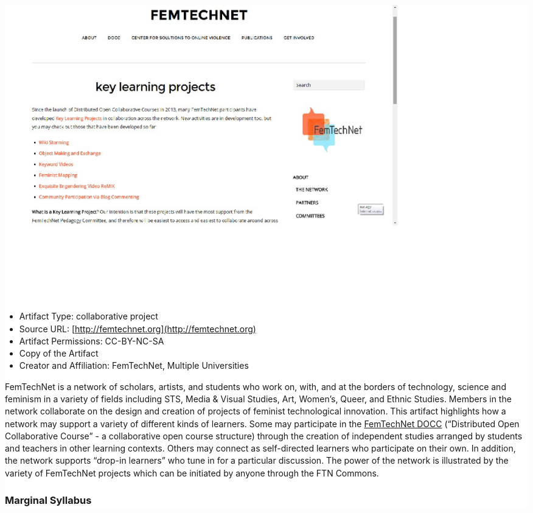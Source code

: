 ![screenshot](images/network-femtechnet.jpg)

* Artifact Type: collaborative project
* Source URL: [http://femtechnet.org](http://femtechnet.org)
* Artifact Permissions: CC-BY-NC-SA
* Copy of the Artifact 
* Creator and Affiliation: FemTechNet, Multiple Universities

FemTechNet is a network of scholars, artists, and students who work on, with, and at the borders of technology, science and feminism in a variety of fields including STS, Media & Visual Studies, Art, Women’s, Queer, and Ethnic Studies.  Members in the network collaborate on the design and creation of projects of feminist technological innovation. This artifact highlights how a network may support a variety of different kinds of learners. Some may participate in the [FemTechNet DOCC](http://femtechnet.newschool.edu/docc2013/) (“Distributed Open Collaborative Course” - a collaborative open course structure) through the creation of independent studies arranged by students and teachers in other learning contexts.  Others may connect as self-directed learners who participate on their own.  In addition, the network supports “drop-in learners” who tune in for a particular discussion. The power of the network is illustrated by the variety of FemTechNet projects which can be initiated by anyone through the FTN Commons.


### Marginal Syllabus
